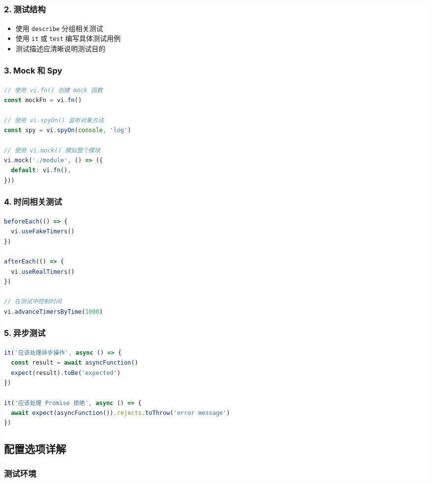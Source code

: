 ### 2. 测试结构

- 使用 `describe` 分组相关测试
- 使用 `it` 或 `test` 编写具体测试用例
- 测试描述应清晰说明测试目的

### 3. Mock 和 Spy

```typescript
// 使用 vi.fn() 创建 mock 函数
const mockFn = vi.fn()

// 使用 vi.spyOn() 监听对象方法
const spy = vi.spyOn(console, 'log')

// 使用 vi.mock() 模拟整个模块
vi.mock('./module', () => ({
  default: vi.fn(),
}))
```

### 4. 时间相关测试

```typescript
beforeEach(() => {
  vi.useFakeTimers()
})

afterEach(() => {
  vi.useRealTimers()
})

// 在测试中控制时间
vi.advanceTimersByTime(1000)
```

### 5. 异步测试

```typescript
it('应该处理异步操作', async () => {
  const result = await asyncFunction()
  expect(result).toBe('expected')
})

it('应该处理 Promise 拒绝', async () => {
  await expect(asyncFunction()).rejects.toThrow('error message')
})
```

## 配置选项详解

### 测试环境
